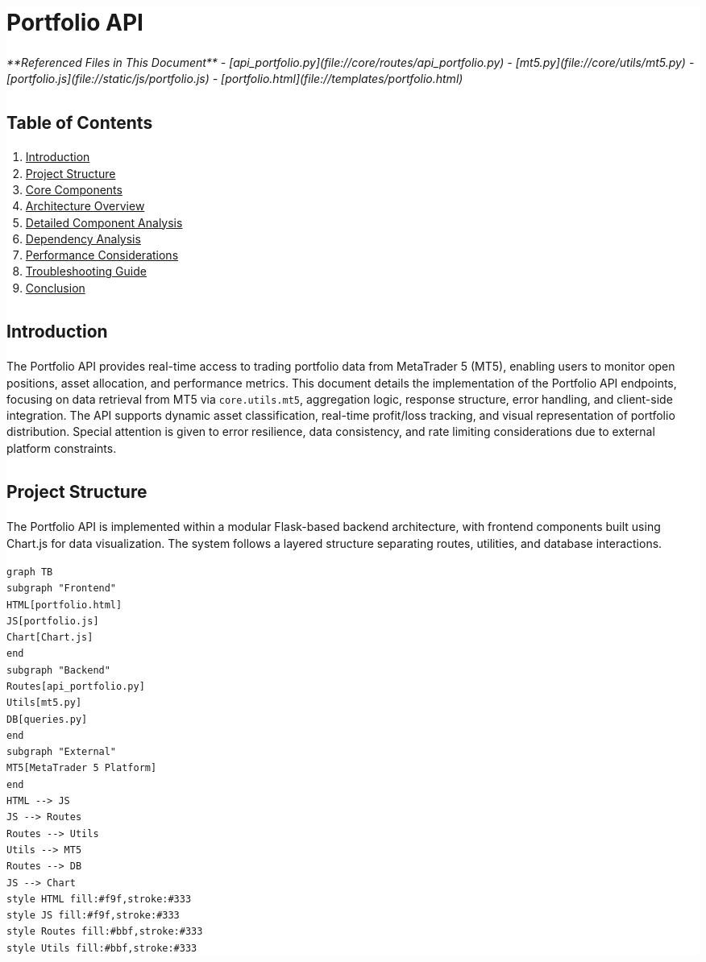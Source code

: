 # Portfolio API

<cite>
**Referenced Files in This Document**   
- [api_portfolio.py](file://core/routes/api_portfolio.py)
- [mt5.py](file://core/utils/mt5.py)
- [portfolio.js](file://static/js/portfolio.js)
- [portfolio.html](file://templates/portfolio.html)
</cite>

## Table of Contents
1. [Introduction](#introduction)
2. [Project Structure](#project-structure)
3. [Core Components](#core-components)
4. [Architecture Overview](#architecture-overview)
5. [Detailed Component Analysis](#detailed-component-analysis)
6. [Dependency Analysis](#dependency-analysis)
7. [Performance Considerations](#performance-considerations)
8. [Troubleshooting Guide](#troubleshooting-guide)
9. [Conclusion](#conclusion)

## Introduction
The Portfolio API provides real-time access to trading portfolio data from MetaTrader 5 (MT5), enabling users to monitor open positions, asset allocation, and performance metrics. This document details the implementation of the Portfolio API endpoints, focusing on data retrieval from MT5 via `core.utils.mt5`, aggregation logic, response structure, error handling, and client-side integration. The API supports dynamic asset classification, real-time profit/loss tracking, and visual representation of portfolio distribution. Special attention is given to error resilience, data consistency, and rate limiting considerations due to external platform constraints.

## Project Structure
The Portfolio API is implemented within a modular Flask-based backend architecture, with frontend components built using Chart.js for data visualization. The system follows a layered structure separating routes, utilities, and database interactions.

```mermaid
graph TB
subgraph "Frontend"
HTML[portfolio.html]
JS[portfolio.js]
Chart[Chart.js]
end
subgraph "Backend"
Routes[api_portfolio.py]
Utils[mt5.py]
DB[queries.py]
end
subgraph "External"
MT5[MetaTrader 5 Platform]
end
HTML --> JS
JS --> Routes
Routes --> Utils
Utils --> MT5
Routes --> DB
JS --> Chart
style HTML fill:#f9f,stroke:#333
style JS fill:#f9f,stroke:#333
style Routes fill:#bbf,stroke:#333
style Utils fill:#bbf,stroke:#333
```
